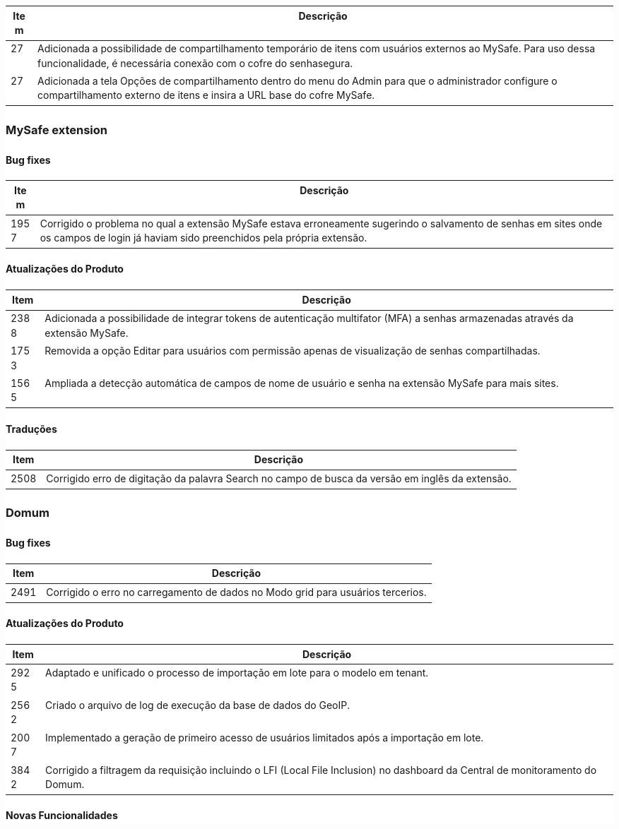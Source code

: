 | Item | Descrição |
|---|---|
| 27 | Adicionada a possibilidade de compartilhamento temporário de itens com usuários externos ao MySafe. Para uso dessa funcionalidade, é necessária conexão com o cofre do senhasegura. |
| 27 | Adicionada a tela Opções de compartilhamento dentro do menu do Admin para que o administrador configure o compartilhamento externo de itens e insira a URL base do cofre MySafe.|

### MySafe extension

#### Bug fixes

| Item | Descrição |
|---|---|
| 1957 | Corrigido o problema no qual a extensão MySafe estava erroneamente sugerindo o salvamento de senhas em sites onde os campos de login já haviam sido preenchidos pela própria extensão.|

#### Atualizações do Produto

| Item | Descrição |
|---|---|
| 2388 | Adicionada a possibilidade de integrar tokens de autenticação multifator (MFA) a senhas armazenadas através da extensão MySafe.|
| 1753 |Removida a opção Editar para usuários com permissão apenas de visualização de senhas compartilhadas.|
| 1565 |Ampliada a detecção automática de campos de nome de usuário e senha na extensão MySafe para mais sites.|

#### Traduções

| Item | Descrição |
|---|---|
| 2508 | Corrigido erro de digitação da palavra Search no campo de busca da versão em inglês da extensão.|

### Domum

#### Bug fixes

| Item | Descrição |
|---|---|
| 2491 |Corrigido o erro no carregamento de dados no Modo grid para usuários tercerios.|

#### Atualizações do Produto

| Item | Descrição |
|---|---|
| 2925 | Adaptado e unificado o processo de importação em lote para o modelo em tenant.|
| 2562 | Criado o arquivo de log de execução da base de dados do GeoIP.|
| 2007 | Implementado a geração de primeiro acesso de usuários limitados após a importação em lote.|
| 3842 | Corrigido a filtragem da requisição incluindo o LFI (Local File  Inclusion) no dashboard da Central de monitoramento do Domum. 

#### Novas Funcionalidades

